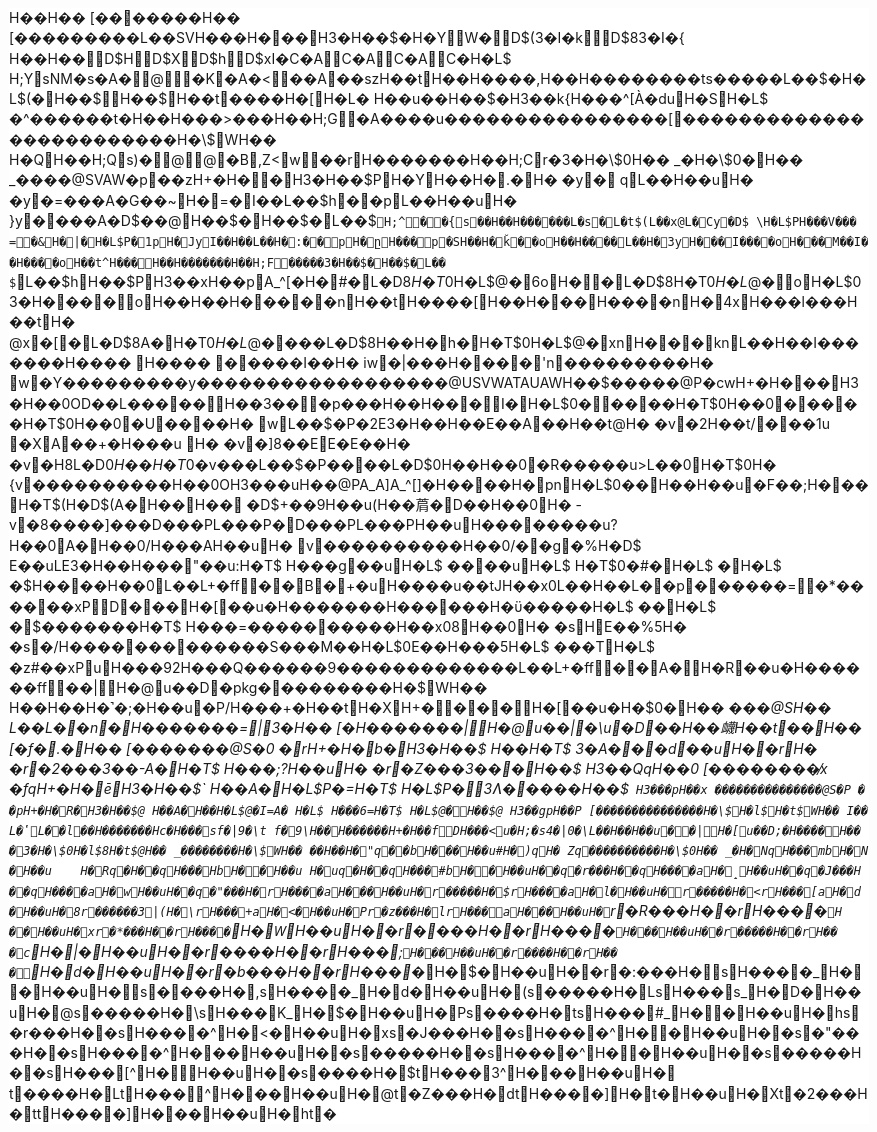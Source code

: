 H��H�� [��  �����H�� [���������L��SVH���   H��� H3�H��$�   H�YW�D$(3�I�kD$83�I�{ H��H��D$HD$XD$hD$xI�C�AC�AC�AC�H�L$ H;YsNM�s�A� @ �K�A�<��   A��szH��tH��H����,  H��H��������ts�����L��$�   H�L$(�   H��$  H��$   H��t����H�[H�L� H��u��H��$�   H3��k{  H���   ^[À�duH�SH�L$ �^������t�H��H���>���H��H;G�A����u����������������[  ������������  �������������H�\$WH�� H�QH��H;Qs)� @@ �B,Z<w��rH�������H��H;Cr�3�H�\$0H�� _�H�\$0�   H�� _����@SVAW�p  ��z  H+�H�� H3�H��$P  H�YH��H�.� H�
�y �	q L��H��uH�
�y �=���A�G��~  H�=� I��L��$h  ��p L��H��uH�
}y ����A�D$��@  H��$�  H��$�  L��$`  H;^�  �{s��   H��H������L�s�   L�t$(L��x@  L�Cy �D$ \   H�L$PH���V���=   �&  H�|� H�L$P�1p H�Jy I��H��L��H�:� �p H�ը H���p �SH��H�ǩ ��o H��H����  L��H�3y H��� I����o H��� M��I��H����o H��t^H��� H��H�������H��H;F�����3�H��$�  H��$�  L��$`  L��$h  H��$P  H3��x  H��p  A_^[�H�#� L�D$8H�T$0H�L$@�6o H�� L�D$8H�T$0H�L$@�o H�L$03�H��� �o H��H��H��� ��n H��tH����[ H��H��� H����n H�4x H���l���H��tH�
@x �[ �L�D$8A�   H�T$0H�L$@����L�D$8H��H�h� H�T$0H�L$@�xn H�� �kn L��H��I�������H����
 H����
 �   ����I��H�
iw �|���H��� �'n ���������H�
w �Y���������y������������������@USVWATAUAWH��$�����@P  �cw  H+�H��� H3�H��0O  D��L���   �� H��3�� �p���H��H���  I�H�L$0�  ����   H�T$0H��0  �  ����   H�T$0H��0  �U  ����   H�
w L��$�P  �2  E3�H��H��E��A��H��t@H�
�v �2  H��t/���1u
�XA��+�H���u	 H�
�v �]8  ��EE�E��H�
�v �H8  L�D$0H��H�T$0�v���L��$�P  ����   L�D$0H��H��0  �R�����u>L��0  H�T$0H�
{v ����������H��0O  H3���u  H��@P  A_A]A\_^[]�H����   H�pn H�L$0��  H��H��u�F��;H��� H�T$(H�D$(A�   H��H��
�D$+��9  H��u(H��菺  �   D��H��0  H�
-v �8����]���D���P  L���P  �D���P  L���P  H��uH��������u?H��0  A�   H��0/  H���A  H��uH�
v ����������H��0/  ��g �%  H�D$ E��uLE3�H��H���"  ��u:H�T$ H���g  ��uH�L$ ��  ��uH�L$ H�T$0�#  �H�L$ �  H�L$ �$  H����   H��0  L��L+�ff�     �B� +�uH����u��tJH��x0  L��H��L��p �   �����=   �*����   ��xP  D  ���   H�[��u�H�������H������H�ϋ�����H�L$ ��  H�L$ �$  �������H�T$ H���=����������H��x0  8H��0  H�
�s HE��%5  H�
�s �/  H����  ���������S���M��H�L$0E��H���5  H�L$ ���T  H�L$ �z#  ��xP  uH���92  H���Q������9�������������L��L+�ff�     �A�H�R��u�H������ff�     �| H�@u��D�pkg �   ��������H�\$WH�� H��H��H�˺\   �;�  H��u�P/H���+�  H��tH�XH+��    ��H�[��u�H�\$0�   H�� _���@SH�� L��L��n �   H�������=   |3�H�� [�H�������| H�@u��|�\u�D� �\   H��衊  H��t�  �   H�� [�f�. �   H�� [�������@S�0   �r  H+�H�b� H3�H��$    H��H�T$ 3�A�   ��d ��uH��r H�
�r �2���3��-A�   H�T$ H���;?  H��uH�
�r �Z���3���   H��$    H3��Qq  H��0   [��������̸x   �fq  H+�H�ē H3�H��$`   H��A�   H�L$P�=  H�T$ H�L$P� 3Ʌ�����H��$`   H3���p  H��x   ���������������@S�P   ��p  H+�H�R� H3�H��$@   H��A�   H��H�L$@�I=  A�
   H�L$ H���6=  H�T$ H�L$@� H��$@   H3��gp  H��P   [���������������H�\$H�l$H�t$WH�� I��L�ʽ   L��l ��H�������Hc�H���  sf�|9�\t
f�9\ H��H������H+�H��fD  H���< u�H;�s4�|0�\L��H��H��u� �| H�[u��D;� H���� H���3�H�\$0H�l$8H�t$@H�� _��������H�\$WH�� ��H��H�"q ��b H��� H��u#H�)q H�
Zq ����������H�\$0H�� _�H�Nq H���mb H�N� H��u	H�Rq �H��q H���Hb H�� H��u	H�uq �H��q H���#b H�� H��uH��q �r���H��q H����a H�̝ H��uH��q �J���H��q H����a H�ԝ H��uH��q �"���H�r H����a H��� H��uH� r �����H�$r H����a H�l� H��uH�r �����H�<r H���[a H�d� H��uH�8r ������3  |(H�\r H���+a H�<� H��uH�Pr �z���H�lr H���a H��� H��uH�`r �R���H��r H����` H�� H��uH�xr �*���H��r H����` H�Ԝ H��uH��r ����H��r H����` H��� H��uH��r �����H��r H���c` H�|� H��uH��r ����H��r H���;` H��� H��uH��r ����H��r H���` H�d� H��uH��r �b���H��r H����_ H�$� H��uH��r �:���H�s H����_ H�� H��uH�s ����H�,s H����_ H�d� H��uH�(s �����H�Ls H���s_ H�D� H��uH�@s �����H�\s H���K_ H�$� H��uH�Ps ����H�ts H���#_ H�� H��uH�hs �r���H��s H����^ H�<� H��uH�xs �J���H��s H����^ H�� H��uH��s �"���H��s H����^ H��� H��uH��s �����H��s H����^ H�� H��uH��s �����H��s H���[^ H�̚ H��uH��s ����H�$t H���3^ H��� H��uH� t ����H�Lt H���^ H��� H��uH�@t �Z���H�dt H����] H�t� H��uH�Xt �2���H�tt H����] H��� H��uH�ht �